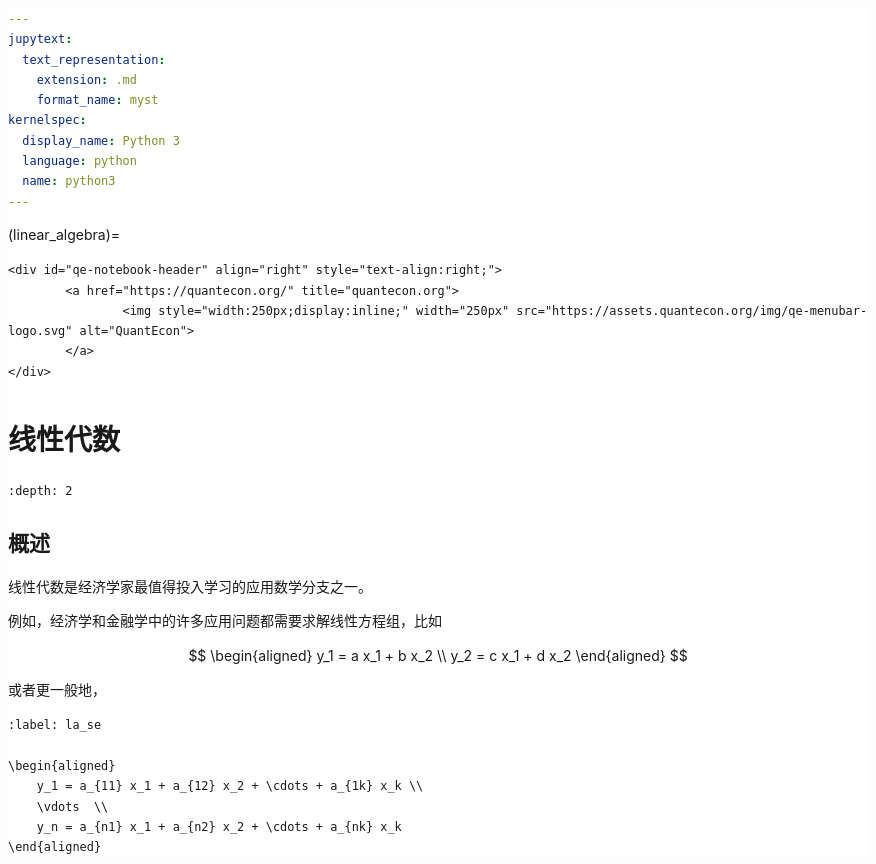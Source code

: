 ```yaml
---
jupytext:
  text_representation:
    extension: .md
    format_name: myst
kernelspec:
  display_name: Python 3
  language: python
  name: python3
---
```


(linear_algebra)=
```{raw} jupyter
<div id="qe-notebook-header" align="right" style="text-align:right;">
        <a href="https://quantecon.org/" title="quantecon.org">
                <img style="width:250px;display:inline;" width="250px" src="https://assets.quantecon.org/img/qe-menubar-logo.svg" alt="QuantEcon">
        </a>
</div>
```

# 线性代数

```{index} single: Linear Algebra
```

```{contents} 目录
:depth: 2
```

## 概述

线性代数是经济学家最值得投入学习的应用数学分支之一。

例如，经济学和金融学中的许多应用问题都需要求解线性方程组，比如

$$
\begin{aligned}
    y_1 = a x_1 + b x_2 \\
    y_2 = c x_1 + d x_2
\end{aligned}
$$

或者更一般地，

```{math}
:label: la_se

\begin{aligned}
    y_1 = a_{11} x_1 + a_{12} x_2 + \cdots + a_{1k} x_k \\
    \vdots  \\
    y_n = a_{n1} x_1 + a_{n2} x_2 + \cdots + a_{nk} x_k
\end{aligned}
```
